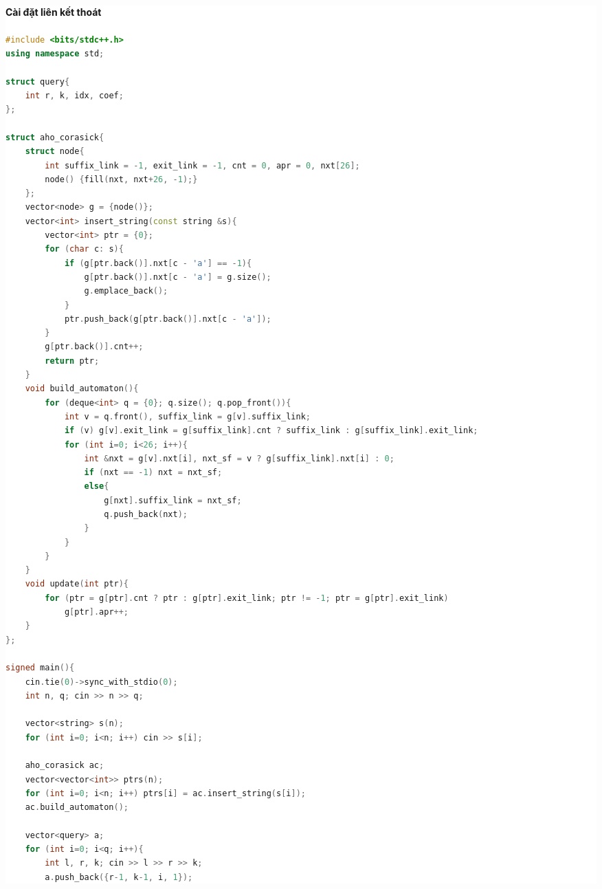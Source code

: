 #### Cài đặt liên kết thoát

```c++
#include <bits/stdc++.h>
using namespace std;

struct query{
    int r, k, idx, coef;
};

struct aho_corasick{
    struct node{
        int suffix_link = -1, exit_link = -1, cnt = 0, apr = 0, nxt[26];
        node() {fill(nxt, nxt+26, -1);}
    };
    vector<node> g = {node()};
    vector<int> insert_string(const string &s){
        vector<int> ptr = {0};
        for (char c: s){
            if (g[ptr.back()].nxt[c - 'a'] == -1){
                g[ptr.back()].nxt[c - 'a'] = g.size();
                g.emplace_back();
            }
            ptr.push_back(g[ptr.back()].nxt[c - 'a']);
        }
        g[ptr.back()].cnt++;
        return ptr;
    }
    void build_automaton(){
        for (deque<int> q = {0}; q.size(); q.pop_front()){
            int v = q.front(), suffix_link = g[v].suffix_link;
            if (v) g[v].exit_link = g[suffix_link].cnt ? suffix_link : g[suffix_link].exit_link;
            for (int i=0; i<26; i++){
                int &nxt = g[v].nxt[i], nxt_sf = v ? g[suffix_link].nxt[i] : 0;
                if (nxt == -1) nxt = nxt_sf;
                else{
                    g[nxt].suffix_link = nxt_sf;
                    q.push_back(nxt);
                }
            }
        }
    }
    void update(int ptr){
        for (ptr = g[ptr].cnt ? ptr : g[ptr].exit_link; ptr != -1; ptr = g[ptr].exit_link)
            g[ptr].apr++;
    }
};

signed main(){
    cin.tie(0)->sync_with_stdio(0);
    int n, q; cin >> n >> q;

    vector<string> s(n);
    for (int i=0; i<n; i++) cin >> s[i];

    aho_corasick ac;
    vector<vector<int>> ptrs(n);
    for (int i=0; i<n; i++) ptrs[i] = ac.insert_string(s[i]);
    ac.build_automaton();

    vector<query> a;
    for (int i=0; i<q; i++){
        int l, r, k; cin >> l >> r >> k;
        a.push_back({r-1, k-1, i, 1});
```